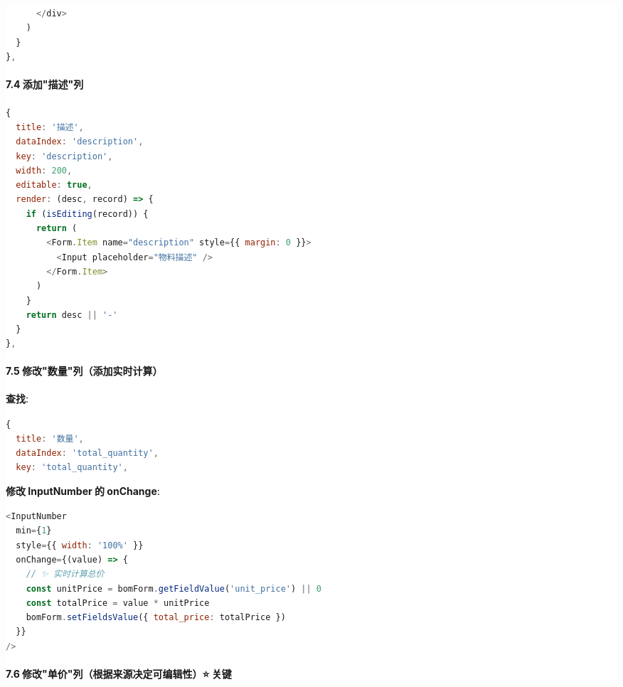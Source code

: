 ```javascript
      </div>
    )
  }
},
```

#### 7.4 添加"描述"列

```javascript
{
  title: '描述',
  dataIndex: 'description',
  key: 'description',
  width: 200,
  editable: true,
  render: (desc, record) => {
    if (isEditing(record)) {
      return (
        <Form.Item name="description" style={{ margin: 0 }}>
          <Input placeholder="物料描述" />
        </Form.Item>
      )
    }
    return desc || '-'
  }
},
```

#### 7.5 修改"数量"列（添加实时计算）

**查找**:
```javascript
{
  title: '数量',
  dataIndex: 'total_quantity',
  key: 'total_quantity',
```

**修改 InputNumber 的 onChange**:
```javascript
<InputNumber 
  min={1} 
  style={{ width: '100%' }}
  onChange={(value) => {
    // ✨ 实时计算总价
    const unitPrice = bomForm.getFieldValue('unit_price') || 0
    const totalPrice = value * unitPrice
    bomForm.setFieldsValue({ total_price: totalPrice })
  }}
/>
```

#### 7.6 修改"单价"列（根据来源决定可编辑性）⭐ 关键
